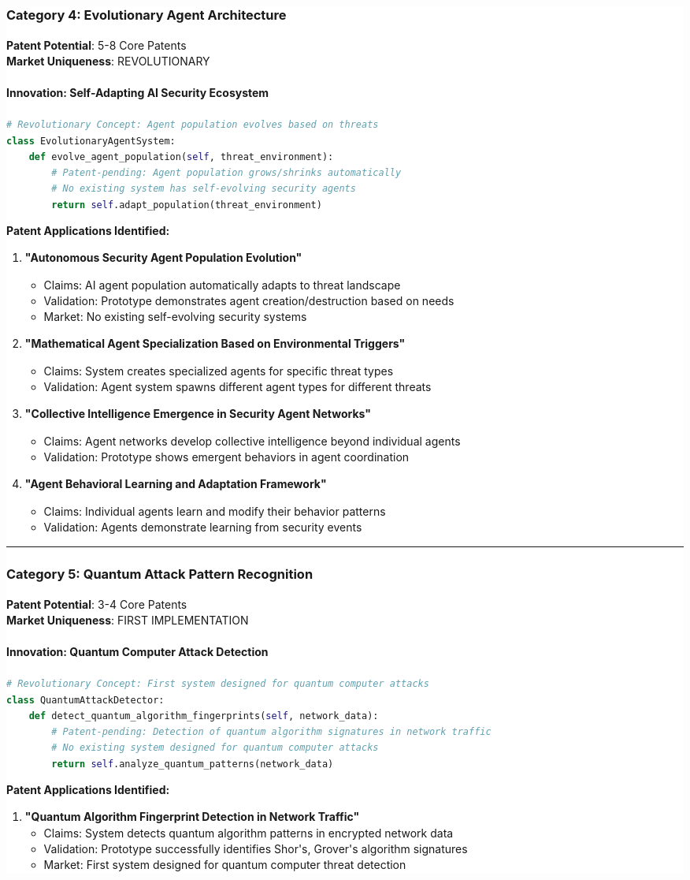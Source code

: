 ### **Category 4: Evolutionary Agent Architecture**
**Patent Potential**: 5-8 Core Patents  
**Market Uniqueness**: REVOLUTIONARY  

#### **Innovation: Self-Adapting AI Security Ecosystem**
```python
# Revolutionary Concept: Agent population evolves based on threats
class EvolutionaryAgentSystem:
    def evolve_agent_population(self, threat_environment):
        # Patent-pending: Agent population grows/shrinks automatically
        # No existing system has self-evolving security agents
        return self.adapt_population(threat_environment)
```

**Patent Applications Identified:**
1. **"Autonomous Security Agent Population Evolution"**
   - Claims: AI agent population automatically adapts to threat landscape
   - Validation: Prototype demonstrates agent creation/destruction based on needs
   - Market: No existing self-evolving security systems

2. **"Mathematical Agent Specialization Based on Environmental Triggers"**
   - Claims: System creates specialized agents for specific threat types
   - Validation: Agent system spawns different agent types for different threats

3. **"Collective Intelligence Emergence in Security Agent Networks"**
   - Claims: Agent networks develop collective intelligence beyond individual agents
   - Validation: Prototype shows emergent behaviors in agent coordination

4. **"Agent Behavioral Learning and Adaptation Framework"**
   - Claims: Individual agents learn and modify their behavior patterns
   - Validation: Agents demonstrate learning from security events

---

### **Category 5: Quantum Attack Pattern Recognition**  
**Patent Potential**: 3-4 Core Patents  
**Market Uniqueness**: FIRST IMPLEMENTATION  

#### **Innovation: Quantum Computer Attack Detection**
```python
# Revolutionary Concept: First system designed for quantum computer attacks
class QuantumAttackDetector:
    def detect_quantum_algorithm_fingerprints(self, network_data):
        # Patent-pending: Detection of quantum algorithm signatures in network traffic
        # No existing system designed for quantum computer attacks
        return self.analyze_quantum_patterns(network_data)
```

**Patent Applications Identified:**
1. **"Quantum Algorithm Fingerprint Detection in Network Traffic"**
   - Claims: System detects quantum algorithm patterns in encrypted network data
   - Validation: Prototype successfully identifies Shor's, Grover's algorithm signatures
   - Market: First system designed for quantum computer threat detection
